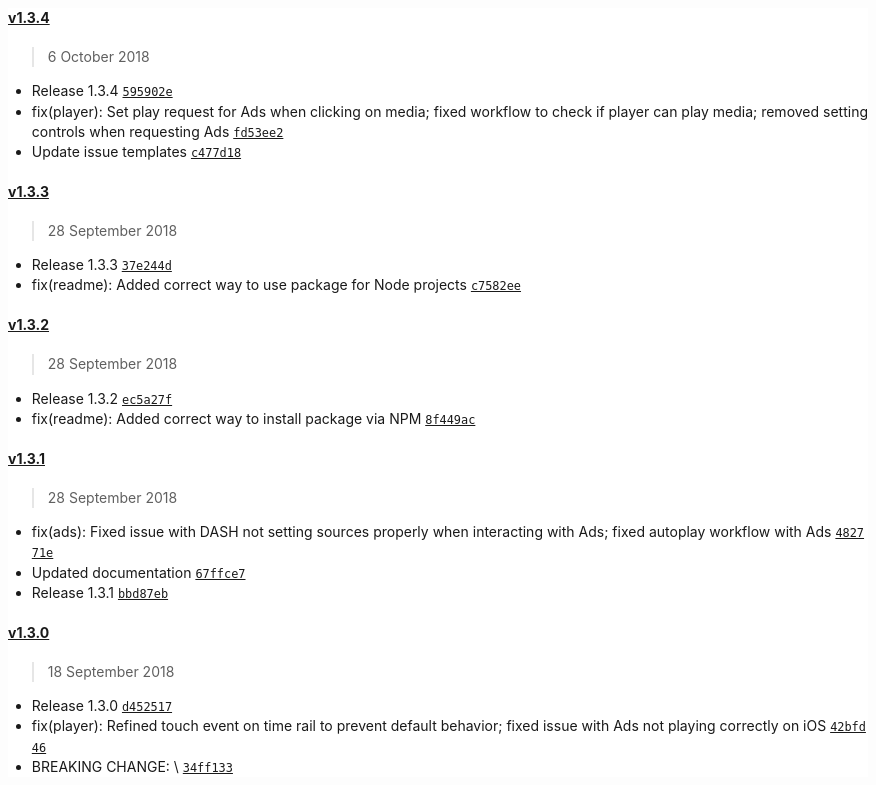 #### [v1.3.4](https://github.com/openplayerjs/openplayerjs/compare/v1.3.3...v1.3.4)

> 6 October 2018

- Release 1.3.4 [`595902e`](https://github.com/openplayerjs/openplayerjs/commit/595902ea730d190ea1c9aebf521c3c0c86a6cb42)
- fix(player): Set play request for Ads when clicking on media; fixed workflow to check if player can play media; removed setting controls when requesting Ads [`fd53ee2`](https://github.com/openplayerjs/openplayerjs/commit/fd53ee26056e816e06e983aeaa8c724725f76be5)
- Update issue templates [`c477d18`](https://github.com/openplayerjs/openplayerjs/commit/c477d18a24531b0b08f0f875ec829e6b3e233a9a)

#### [v1.3.3](https://github.com/openplayerjs/openplayerjs/compare/v1.3.2...v1.3.3)

> 28 September 2018

- Release 1.3.3 [`37e244d`](https://github.com/openplayerjs/openplayerjs/commit/37e244d636f36ee87ac01fc394d8980013d39967)
- fix(readme): Added correct way to use package for Node projects [`c7582ee`](https://github.com/openplayerjs/openplayerjs/commit/c7582eed1dae3f697caaa41aade4854124b19da3)

#### [v1.3.2](https://github.com/openplayerjs/openplayerjs/compare/v1.3.1...v1.3.2)

> 28 September 2018

- Release 1.3.2 [`ec5a27f`](https://github.com/openplayerjs/openplayerjs/commit/ec5a27f4f0f6cd527f2d9530acf14e22b19dab88)
- fix(readme): Added correct way to install package via NPM [`8f449ac`](https://github.com/openplayerjs/openplayerjs/commit/8f449acd5f55bcb9e5714f84becd624c075eb0b5)

#### [v1.3.1](https://github.com/openplayerjs/openplayerjs/compare/v1.3.0...v1.3.1)

> 28 September 2018

- fix(ads): Fixed issue with DASH not setting sources properly when interacting with Ads; fixed autoplay workflow with Ads [`482771e`](https://github.com/openplayerjs/openplayerjs/commit/482771eb3189521055638b3eff38bb26f0e5a688)
- Updated documentation [`67ffce7`](https://github.com/openplayerjs/openplayerjs/commit/67ffce7faf99d8ce796fd55cb709c73a3608b62f)
- Release 1.3.1 [`bbd87eb`](https://github.com/openplayerjs/openplayerjs/commit/bbd87eb8f2f5509672d6a08d6a0e0b0023da7c1a)

#### [v1.3.0](https://github.com/openplayerjs/openplayerjs/compare/v1.2.3...v1.3.0)

> 18 September 2018

- Release 1.3.0 [`d452517`](https://github.com/openplayerjs/openplayerjs/commit/d4525175488d47a0e27b4ec9cb4777c6d276b65d)
- fix(player): Refined touch event on time rail to prevent default behavior; fixed issue with Ads not playing correctly on iOS [`42bfd46`](https://github.com/openplayerjs/openplayerjs/commit/42bfd464812d42c2d5ddebae3f8c091a6f7deb6e)
- BREAKING CHANGE: \ [`34ff133`](https://github.com/openplayerjs/openplayerjs/commit/34ff133ea5e4416408f1128bddbfd8007086239e)
